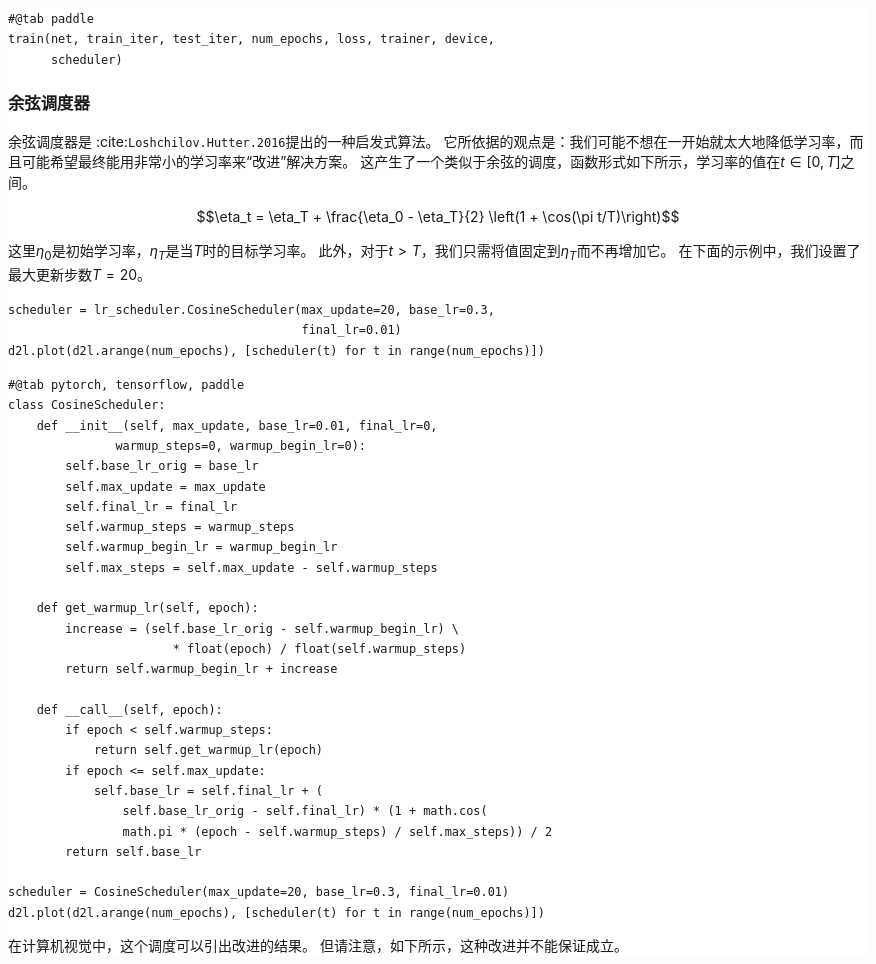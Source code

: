 ```{.python .input}
#@tab paddle
train(net, train_iter, test_iter, num_epochs, loss, trainer, device,
      scheduler)
```

### 余弦调度器

余弦调度器是 :cite:`Loshchilov.Hutter.2016`提出的一种启发式算法。
它所依据的观点是：我们可能不想在一开始就太大地降低学习率，而且可能希望最终能用非常小的学习率来“改进”解决方案。
这产生了一个类似于余弦的调度，函数形式如下所示，学习率的值在$t \in [0, T]$之间。

$$\eta_t = \eta_T + \frac{\eta_0 - \eta_T}{2} \left(1 + \cos(\pi t/T)\right)$$

这里$\eta_0$是初始学习率，$\eta_T$是当$T$时的目标学习率。
此外，对于$t > T$，我们只需将值固定到$\eta_T$而不再增加它。
在下面的示例中，我们设置了最大更新步数$T = 20$。

```{.python .input}
scheduler = lr_scheduler.CosineScheduler(max_update=20, base_lr=0.3,
                                         final_lr=0.01)
d2l.plot(d2l.arange(num_epochs), [scheduler(t) for t in range(num_epochs)])
```

```{.python .input}
#@tab pytorch, tensorflow, paddle
class CosineScheduler:
    def __init__(self, max_update, base_lr=0.01, final_lr=0,
               warmup_steps=0, warmup_begin_lr=0):
        self.base_lr_orig = base_lr
        self.max_update = max_update
        self.final_lr = final_lr
        self.warmup_steps = warmup_steps
        self.warmup_begin_lr = warmup_begin_lr
        self.max_steps = self.max_update - self.warmup_steps

    def get_warmup_lr(self, epoch):
        increase = (self.base_lr_orig - self.warmup_begin_lr) \
                       * float(epoch) / float(self.warmup_steps)
        return self.warmup_begin_lr + increase

    def __call__(self, epoch):
        if epoch < self.warmup_steps:
            return self.get_warmup_lr(epoch)
        if epoch <= self.max_update:
            self.base_lr = self.final_lr + (
                self.base_lr_orig - self.final_lr) * (1 + math.cos(
                math.pi * (epoch - self.warmup_steps) / self.max_steps)) / 2
        return self.base_lr

scheduler = CosineScheduler(max_update=20, base_lr=0.3, final_lr=0.01)
d2l.plot(d2l.arange(num_epochs), [scheduler(t) for t in range(num_epochs)])
```

在计算机视觉中，这个调度可以引出改进的结果。
但请注意，如下所示，这种改进并不能保证成立。
